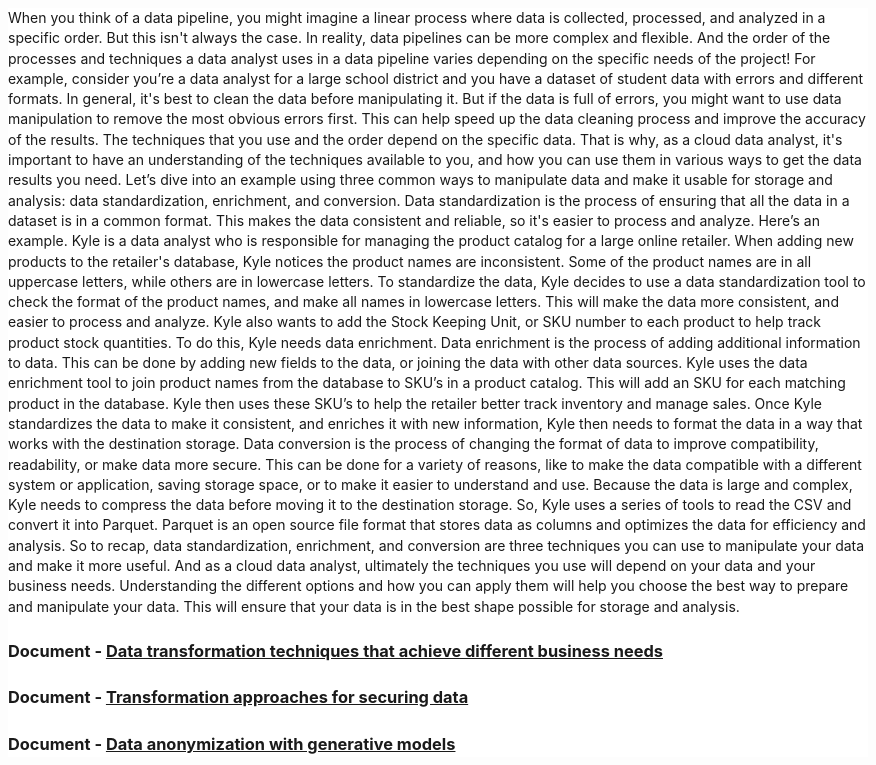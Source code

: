 When you think of a data pipeline, you might imagine a linear process where data is collected, processed, and analyzed in a specific order. But this isn't always the case. In reality, data pipelines can be more complex and flexible. And the order of the processes and techniques a data analyst uses in a data pipeline varies depending on the specific needs of the project! For example, consider you’re a data analyst for a large school district and you have a dataset of student data with errors and different formats. In general, it's best to clean the data before manipulating it. But if the data is full of errors, you might want to use data manipulation to remove the most obvious errors first. This can help speed up the data cleaning process and improve the accuracy of the results. The techniques that you use and the order depend on the specific data. That is why, as a cloud data analyst, it's important to have an understanding of the techniques available to you, and how you can use them in various ways to get the data results you need. Let’s dive into an example using three common ways to manipulate data and make it usable for storage and analysis: data standardization, enrichment, and conversion. Data standardization is the process of ensuring that all the data in a dataset is in a common format. This makes the data consistent and reliable, so it's easier to process and analyze. Here’s an example. Kyle is a data analyst who is responsible for managing the product catalog for a large online retailer. When adding new products to the retailer's database, Kyle notices the product names are inconsistent. Some of the product names are in all uppercase letters, while others are in lowercase letters. To standardize the data, Kyle decides to use a data standardization tool to check the format of the product names, and make all names in lowercase letters. This will make the data more consistent, and easier to process and analyze. Kyle also wants to add the Stock Keeping Unit, or SKU number to each product to help track product stock quantities. To do this, Kyle needs data enrichment. Data enrichment is the process of adding additional information to data. This can be done by adding new fields to the data, or joining the data with other data sources. Kyle uses the data enrichment tool to join product names from the database to SKU’s in a product catalog. This will add an SKU for each matching product in the database. Kyle then uses these SKU’s to help the retailer better track inventory and manage sales. Once Kyle standardizes the data to make it consistent, and enriches it with new information, Kyle then needs to format the data in a way that works with the destination storage. Data conversion is the process of changing the format of data to improve compatibility, readability, or make data more secure. This can be done for a variety of reasons, like to make the data compatible with a different system or application, saving storage space, or to make it easier to understand and use. Because the data is large and complex, Kyle needs to compress the data before moving it to the destination storage. So, Kyle uses a series of tools to read the CSV and convert it into Parquet. Parquet is an open source file format that stores data as columns and optimizes the data for efficiency and analysis. So to recap, data standardization, enrichment, and conversion are three techniques you can use to manipulate your data and make it more useful. And as a cloud data analyst, ultimately the techniques you use will depend on your data and your business needs. Understanding the different options and how you can apply them will help you choose the best way to prepare and manipulate your data. This will ensure that your data is in the best shape possible for storage and analysis.

### Document - [Data transformation techniques that achieve different business needs](https://www.cloudskillsboost.google/course_templates/963/documents/472288)

### Document - [Transformation approaches for securing data](https://www.cloudskillsboost.google/course_templates/963/documents/472289)

### Document - [Data anonymization with generative models](https://www.cloudskillsboost.google/course_templates/963/documents/472290)
